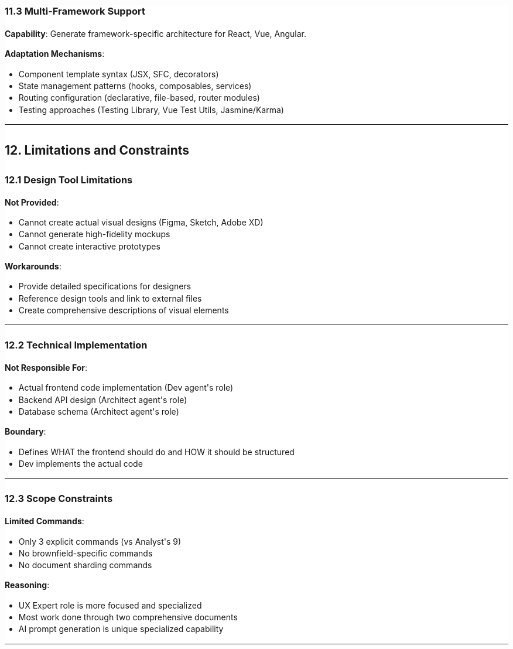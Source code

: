 
### 11.3 Multi-Framework Support

**Capability**: Generate framework-specific architecture for React, Vue, Angular.

**Adaptation Mechanisms**:
- Component template syntax (JSX, SFC, decorators)
- State management patterns (hooks, composables, services)
- Routing configuration (declarative, file-based, router modules)
- Testing approaches (Testing Library, Vue Test Utils, Jasmine/Karma)

---

## 12. Limitations and Constraints

### 12.1 Design Tool Limitations

**Not Provided**:
- Cannot create actual visual designs (Figma, Sketch, Adobe XD)
- Cannot generate high-fidelity mockups
- Cannot create interactive prototypes

**Workarounds**:
- Provide detailed specifications for designers
- Reference design tools and link to external files
- Create comprehensive descriptions of visual elements

---

### 12.2 Technical Implementation

**Not Responsible For**:
- Actual frontend code implementation (Dev agent's role)
- Backend API design (Architect agent's role)
- Database schema (Architect agent's role)

**Boundary**:
- Defines WHAT the frontend should do and HOW it should be structured
- Dev implements the actual code

---

### 12.3 Scope Constraints

**Limited Commands**:
- Only 3 explicit commands (vs Analyst's 9)
- No brownfield-specific commands
- No document sharding commands

**Reasoning**:
- UX Expert role is more focused and specialized
- Most work done through two comprehensive documents
- AI prompt generation is unique specialized capability

---
